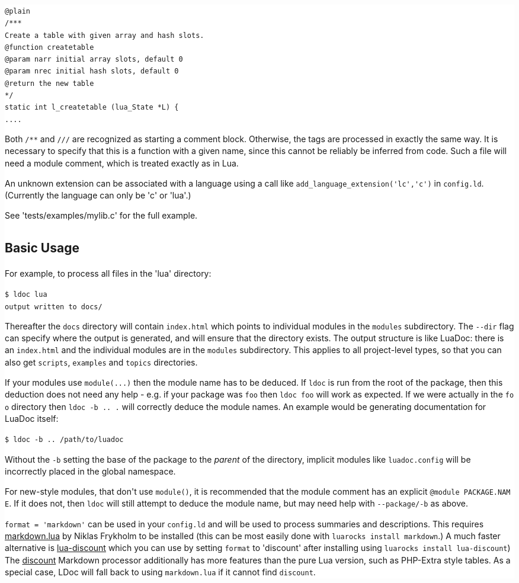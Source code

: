    @plain
    /***
    Create a table with given array and hash slots.
    @function createtable
    @param narr initial array slots, default 0
    @param nrec initial hash slots, default 0
    @return the new table
    */
    static int l_createtable (lua_State *L) {
    ....

Both `/**` and `///` are recognized as starting a comment block. Otherwise, the tags are
processed in exactly the same way. It is necessary to specify that this is a function with a
given name, since this cannot be reliably be inferred from code. Such a file will need a
module comment, which is treated exactly as in Lua.

An unknown extension can be associated with a language using a call like
`add_language_extension('lc','c')` in `config.ld`. (Currently the language can only be 'c'
or 'lua'.)

See 'tests/examples/mylib.c' for the full example.

## Basic Usage

For example, to process all files in the 'lua' directory:

    $ ldoc lua
    output written to docs/

Thereafter the `docs` directory will contain `index.html` which points to individual modules
in the `modules` subdirectory.  The `--dir` flag can specify where the output is generated,
and will ensure that the directory exists. The output structure is like LuaDoc: there is an
`index.html` and the individual modules are in the `modules` subdirectory. This applies to
all project-level types, so that you can also get `scripts`, `examples` and `topics`
directories.

If your modules use `module(...)` then the module name has to be deduced. If `ldoc` is run
from the root of the package, then this deduction does not need any help - e.g. if your
package was `foo` then `ldoc foo` will work as expected. If we were actually in the `foo`
directory then `ldoc -b .. .` will correctly deduce the module names. An example would be
generating documentation for LuaDoc itself:

    $ ldoc -b .. /path/to/luadoc

Without the `-b` setting the base of the package to  the _parent_ of the directory, implicit
modules like `luadoc.config` will be incorrectly placed in the global namespace.

For new-style modules, that don't use `module()`, it is recommended that the module comment
has an explicit `@module PACKAGE.NAME`. If it does not, then `ldoc` will still attempt to
deduce the module name, but may need help with `--package/-b` as above.

`format = 'markdown'` can be used in your `config.ld` and will be used to process summaries
and descriptions. This requires [markdown.lua](http://www.frykholm.se/files/markdown.lua) by
Niklas Frykholm to be installed (this can be most easily done with `luarocks install
markdown`.)  A much faster alternative is
[lua-discount](http://asbradbury.org/projects/lua-discount/) which you can use by setting
`format` to 'discount' after installing using `luarocks install lua-discount`)  The
[discount](http://www.pell.portland.or.us/~orc/Code/discount/) Markdown processor
additionally has more features than the pure Lua version, such as PHP-Extra style tables.
As a special case, LDoc will fall back to using `markdown.lua` if it cannot find `discount`.
